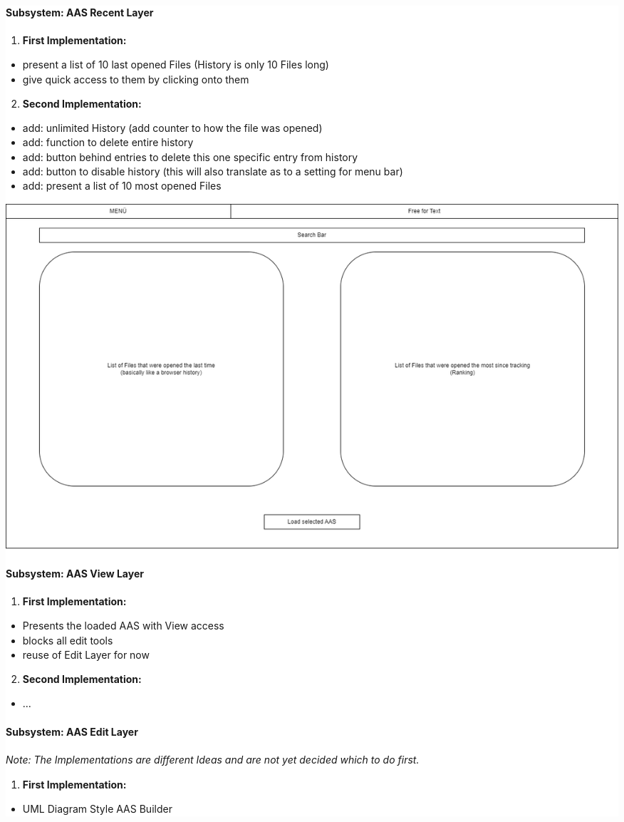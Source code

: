#### Subsystem: AAS Recent Layer
1. **First Implementation:**
- present a list of 10 last opened Files (History is only 10 Files long)
- give quick access to them by clicking onto them

2. **Second Implementation:**
- add: unlimited History (add counter to how the file was opened)
- add: function to delete entire history
- add: button behind entries to delete this one specific entry from history
- add: button to disable history (this will also translate as to a setting for menu bar)
- add: present a list of 10 most opened Files

![](./res/img/RecentLayer.drawio.png)

#### Subsystem: AAS View Layer
1. **First Implementation:**
- Presents the loaded AAS with View access
- blocks all edit tools
- reuse of Edit Layer for now

2. **Second Implementation:**
- ...

#### Subsystem: AAS Edit Layer
_Note: The Implementations are different Ideas and are not yet decided which to do first._

1. **First Implementation:**
- UML Diagram Style AAS Builder
